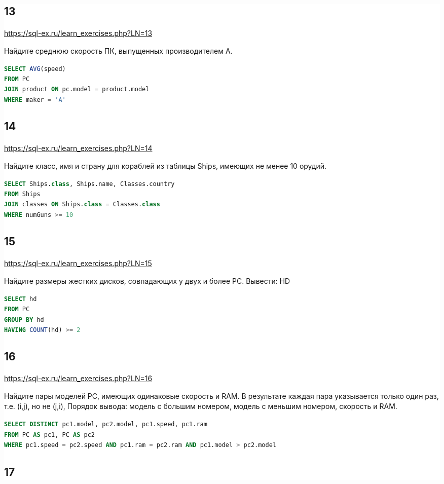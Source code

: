 ## 13

https://sql-ex.ru/learn_exercises.php?LN=13

Найдите среднюю скорость ПК, выпущенных производителем A.

```sql
SELECT AVG(speed) 
FROM PC 
JOIN product ON pc.model = product.model 
WHERE maker = 'A'
```

## 14

https://sql-ex.ru/learn_exercises.php?LN=14

Найдите класс, имя и страну для кораблей из таблицы Ships, имеющих не менее 10 орудий.

```sql
SELECT Ships.class, Ships.name, Classes.country
FROM Ships
JOIN classes ON Ships.class = Classes.class
WHERE numGuns >= 10
```

## 15

https://sql-ex.ru/learn_exercises.php?LN=15

Найдите размеры жестких дисков, совпадающих у двух и более PC. Вывести: HD

```sql
SELECT hd 
FROM PC 
GROUP BY hd 
HAVING COUNT(hd) >= 2
```

## 16

https://sql-ex.ru/learn_exercises.php?LN=16

Найдите пары моделей PC, имеющих одинаковые скорость и RAM. В результате каждая пара указывается только один раз, т.е. (i,j), но не (j,i), Порядок вывода: модель с большим номером, модель с меньшим номером, скорость и RAM.

```sql
SELECT DISTINCT pc1.model, pc2.model, pc1.speed, pc1.ram
FROM PC AS pc1, PC AS pc2
WHERE pc1.speed = pc2.speed AND pc1.ram = pc2.ram AND pc1.model > pc2.model
```

## 17
